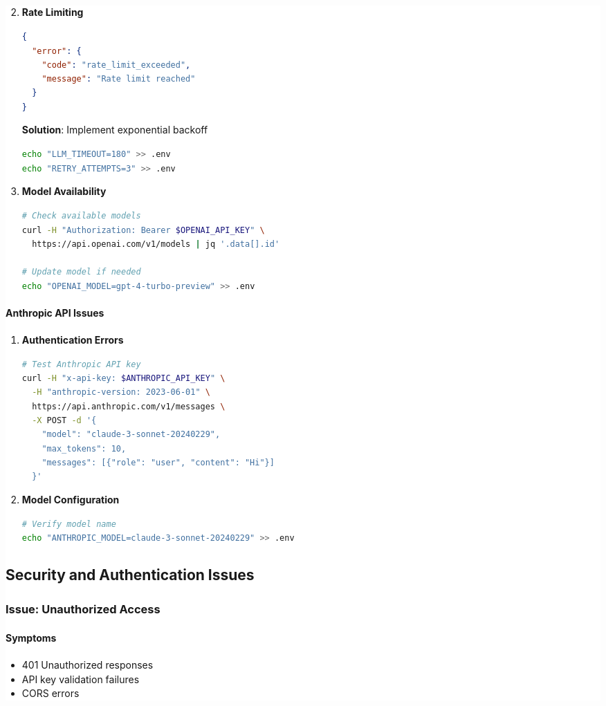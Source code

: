 2. **Rate Limiting**
   ```json
   {
     "error": {
       "code": "rate_limit_exceeded",
       "message": "Rate limit reached"
     }
   }
   ```
   
   **Solution**: Implement exponential backoff
   ```bash
   echo "LLM_TIMEOUT=180" >> .env
   echo "RETRY_ATTEMPTS=3" >> .env
   ```

3. **Model Availability**
   ```bash
   # Check available models
   curl -H "Authorization: Bearer $OPENAI_API_KEY" \
     https://api.openai.com/v1/models | jq '.data[].id'
   
   # Update model if needed
   echo "OPENAI_MODEL=gpt-4-turbo-preview" >> .env
   ```

#### Anthropic API Issues

1. **Authentication Errors**
   ```bash
   # Test Anthropic API key
   curl -H "x-api-key: $ANTHROPIC_API_KEY" \
     -H "anthropic-version: 2023-06-01" \
     https://api.anthropic.com/v1/messages \
     -X POST -d '{
       "model": "claude-3-sonnet-20240229",
       "max_tokens": 10,
       "messages": [{"role": "user", "content": "Hi"}]
     }'
   ```

2. **Model Configuration**
   ```bash
   # Verify model name
   echo "ANTHROPIC_MODEL=claude-3-sonnet-20240229" >> .env
   ```

## Security and Authentication Issues

### Issue: Unauthorized Access

#### Symptoms
- 401 Unauthorized responses
- API key validation failures
- CORS errors
